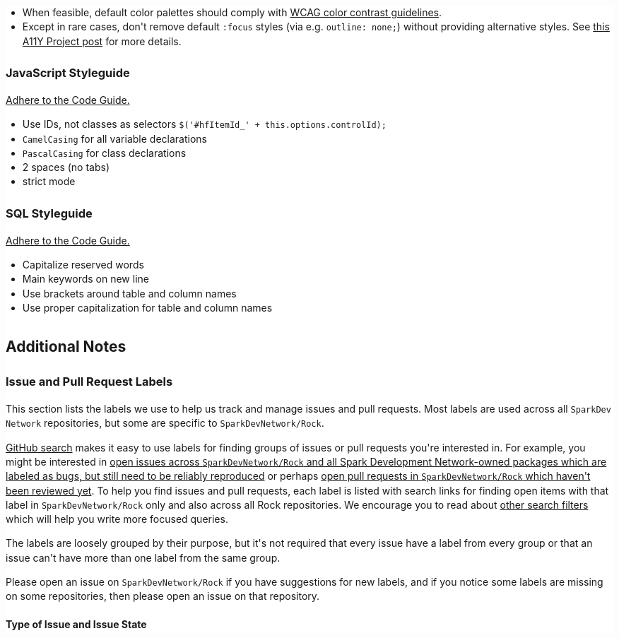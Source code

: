 - When feasible, default color palettes should comply with [WCAG color contrast guidelines](http://www.w3.org/TR/WCAG20/#visual-audio-contrast).
- Except in rare cases, don't remove default `:focus` styles (via e.g. `outline: none;`) without providing alternative styles. See [this A11Y Project post](http://a11yproject.com/posts/never-remove-css-outlines) for more details.

### JavaScript Styleguide

[Adhere to the Code Guide.](https://github.com/SparkDevNetwork/Rock/wiki/JavaScript-Coding-Standards)

- Use IDs, not classes as selectors `$('#hfItemId_' + this.options.controlId);`
- `CamelCasing` for all variable declarations
- `PascalCasing` for class declarations
- 2 spaces (no tabs)
- strict mode

### SQL Styleguide

[Adhere to the Code Guide.](https://github.com/SparkDevNetwork/Rock/wiki/Coding-standards#sql-coding-standards)

- Capitalize reserved words
- Main keywords on new line
- Use brackets around table and column names
- Use proper capitalization for table and column names

## Additional Notes

### Issue and Pull Request Labels

This section lists the labels we use to help us track and manage issues and pull requests. Most labels are used across all `SparkDevNetwork` repositories, but some are specific to `SparkDevNetwork/Rock`.

[GitHub search](https://help.github.com/articles/searching-issues/) makes it easy to use labels for finding groups of issues or pull requests you're interested in. For example, you might be interested in [open issues across `SparkDevNetwork/Rock` and all Spark Development Network-owned packages which are labeled as bugs, but still need to be reliably reproduced][search-rock-repo-label-status-needs-info] or perhaps [open pull requests in `SparkDevNetwork/Rock` which haven't been reviewed yet][search-rock-repo-label-status-review-needed]. To help you find issues and pull requests, each label is listed with search links for finding open items with that label in `SparkDevNetwork/Rock` only and also across all Rock repositories. We  encourage you to read about [other search filters](https://help.github.com/articles/searching-issues/) which will help you write more focused queries.

The labels are loosely grouped by their purpose, but it's not required that every issue have a label from every group or that an issue can't have more than one label from the same group.

Please open an issue on `SparkDevNetwork/Rock` if you have suggestions for new labels, and if you notice some labels are missing on some repositories, then please open an issue on that repository.


#### Type of Issue and Issue State


[search-rock-repo-label-priority-critical]: https://github.com/SparkDevNetwork/Rock/labels/Priority%3A%20Critical
[search-SparkDevNetwork-org-label-priority-critical]: https://github.com/issues?q=is%3Aopen+is%3Aissue+user%3ASparkDevNetwork+label%3A"Priority%3A+Critical"
[search-rock-repo-label-priority-high]: https://github.com/SparkDevNetwork/Rock/labels/Priority%3A%20High"
[search-SparkDevNetwork-org-label-priority-high]: https://github.com/issues?q=is%3Aopen+is%3Aissue+user%3ASparkDevNetwork+label%3A"Priority%3A+High"
[search-rock-repo-label-priority-low]: https://github.com/SparkDevNetwork/Rock/labels/Priority%3A%20Low
[search-SparkDevNetwork-org-label-priority-low]: https://github.com/issues?q=is%3Aopen+is%3Aissue+user%3ASparkDevNetwork+label%3A"Priority%3A+Low"
[search-rock-repo-label-status-available]: https://github.com/SparkDevNetwork/Rock/labels/Status%3A%20Available
[search-SparkDevNetwork-org-label-status-available]: https://github.com/issues?q=is%3Aopen+is%3Aissue+user%3ASparkDevNetwork+label%3A"Status%3A+Available"
[search-rock-repo-label-status-confirmed]: https://github.com/SparkDevNetwork/Rock/labels/Status%3A%20Confirmed
[search-SparkDevNetwork-org-label-status-confirmed]: https://github.com/issues?q=is%3Aopen+is%3Aissue+user%3ASparkDevNetwork+label%3A"Status%3A+Confirmed"
[search-rock-repo-label-status-in-progress]: https://github.com/SparkDevNetwork/Rock/labels/Status%3A%20In%20Progress
[search-SparkDevNetwork-org-label-status-in-progress]: https://github.com/issues?q=is%3Aopen+is%3Aissue+user%3ASparkDevNetwork+label%3A"Status%3A+In+Progress"
[search-rock-repo-label-status-on-hold]: https://github.com/SparkDevNetwork/Rock/labels/Status%3A%20On%20Hold
[search-SparkDevNetwork-org-label-status-on-hold]: https://github.com/issues?q=is%3Aopen+is%3Aissue+user%3ASparkDevNetwork+label%3A"Status%3A+On+Hold"
[search-rock-repo-label-status-completed]: https://github.com/SparkDevNetwork/Rock/labels/Status%3A%20Completed
[search-SparkDevNetwork-org-label-status-completed]: https://github.com/issues?q=is%3Aopen+is%3Aissue+user%3ASparkDevNetwork+label%3A"Status%3A+Completed"
[search-rock-repo-label-status-needs-info]: https://github.com/SparkDevNetwork/Rock/labels/Status%3A%20Needs%20Info
[search-SparkDevNetwork-org-label-status-needs-info]: https://github.com/issues?q=is%3Aopen+is%3Aissue+user%3ASparkDevNetwork+label%3A"Status%3A+Needs+Info"
[search-rock-repo-label-status-review-needed]: https://github.com/SparkDevNetwork/Rock/labels/Status%3A%20Review%20Needed
[search-SparkDevNetwork-org-label-status-review-needed]: https://github.com/issues?q=is%3Aopen+is%3Aissue+user%3ASparkDevNetwork+label%3A"Status%3A+Review+Needed"
[search-rock-repo-label-status-revision-needed]: https://github.com/SparkDevNetwork/Rock/labels/Status%3A%20Revision%20Needed
[search-SparkDevNetwork-org-label-status-revision-needed]: https://github.com/issues?q=is%3Aopen+is%3Aissue+user%3ASparkDevNetwork+label%3A"Status%3A+Revision+Needed"
[search-rock-repo-label-status-abandoned]: https://github.com/SparkDevNetwork/Rock/labels/Status%3A%20Abandoned
[search-SparkDevNetwork-org-label-status-abandoned]: https://github.com/issues?q=is%3Aopen+is%3Aissue+user%3ASparkDevNetwork+label%3A"Status%3A+Abandoned"
[search-rock-repo-label-status-wont-fix]: https://github.com/SparkDevNetwork/Rock/labels/Status%3A%20Won%27t%20Fix
[search-SparkDevNetwork-org-label-status-wont-fix]: https://github.com/issues?q=is%3Aopen+is%3Aissue+user%3ASparkDevNetwork+label%3A"Status%3A+Won%27t+Fix"
[search-rock-repo-label-type-bug]: https://github.com/SparkDevNetwork/Rock/labels/Type%3A%20Bug
[search-SparkDevNetwork-org-label-type-bug]: https://github.com/issues?q=is%3Aopen+is%3Aissue+user%3ASparkDevNetwork+label%3AType%3A+Bug
[search-rock-repo-label-type-documentation]: https://github.com/SparkDevNetwork/Rock/labels/Type%3A%20Documentation
[search-SparkDevNetwork-org-label-type-documentation]: https://github.com/issues?q=is%3Aopen+is%3Aissue+user%3ASparkDevNetwork+label%3A"Type%3A+Documentation"
[search-rock-repo-label-type-enhancement]: https://github.com/SparkDevNetwork/Rock/labels/Type%3A%20Enhancement
[search-SparkDevNetwork-org-label-type-enhancement]: https://github.com/issues?q=is%3Aopen+is%3Aissue+user%3ASparkDevNetwork+label%3A"Type%3A+Enhancement"
[search-rock-repo-label-type-feedback]: https://github.com/SparkDevNetwork/Rock/labels/Type%3A%20Feedback
[search-SparkDevNetwork-org-label-type-feedback]: https://github.com/issues?q=is%3Aopen+is%3Aissue+user%3ASparkDevNetwork+label%3A"Type%3A+Feedback"
[search-rock-repo-label-type-plugin-idea]: https://github.com/SparkDevNetwork/Rock/labels/Type%3A%20Plugin%20Idea
[search-SparkDevNetwork-org-label-type-plugin-idea]: https://github.com/issues?q=is%3Aopen+is%3Aissue+user%3ASparkDevNetwork+label%3A"Type%3A%20Plugin%20Idea"
[search-rock-repo-label-type-duplicate]: https://github.com/SparkDevNetwork/Rock/labels/Type%3A%20Duplicate
[search-SparkDevNetwork-org-label-type-duplicate]: https://github.com/issues?q=is%3Aopen+is%3Aissue+user%3ASparkDevNetwork+label%3A"Type%3A%20Duplicate"
[search-rock-repo-label-topic-api]: https://github.com/SparkDevNetwork/Rock/labels/Topic%3A%20API
[search-SparkDevNetwork-org-label-topic-api]: https://github.com/issues?q=is%3Aopen+is%3Aissue+user%3ASparkDevNetwork+label%3A"Topic%3A%20API"
[search-rock-repo-label-topic-checkin]: https://github.com/SparkDevNetwork/Rock/labels/Topic%3A%20Check-in
[search-SparkDevNetwork-org-label-topic-checkin]: https://github.com/issues?q=is%3Aopen+is%3Aissue+user%3ASparkDevNetwork+label%3A"Topic%3A%20Check-in"
[search-rock-repo-label-topic-communications]: https://github.com/SparkDevNetwork/Rock/labels/Topic%3A%20Communications
[search-SparkDevNetwork-org-label-topic-communications]: https://github.com/issues?q=is%3Aopen+is%3Aissue+user%3ASparkDevNetwork+label%3A"Topic%3A%20Communications"
[search-rock-repo-label-topic-event-registration]: https://github.com/SparkDevNetwork/Rock/labels/Topic%3A%20Event%20Registration
[search-rock-repo-label-topic-external-app]: https://github.com/SparkDevNetwork/Rock/labels/Topic%3A%20External%20App
[search-rock-repo-label-topic-finance]: https://github.com/SparkDevNetwork/Rock/labels/Topic%3A%20Finance
[search-SparkDevNetwork-org-label-topic-finance]: https://github.com/issues?q=is%3Aopen+is%3Aissue+user%3ASparkDevNetwork+label%3A"Topic%3A%20Finance"
[search-rock-repo-label-topic-lava]: https://github.com/SparkDevNetwork/Rock/labels/Topic%3A%20Lava
[search-SparkDevNetwork-org-label-topic-lava]: https://github.com/issues?q=is%3Aopen+is%3Aissue+user%3ASparkDevNetwork+label%3A"Topic%3A%20Lava"
[search-rock-repo-label-topic-metrics]: https://github.com/SparkDevNetwork/Rock/labels/Topic%3A%20Metrics
[search-SparkDevNetwork-org-label-topic-metrics]: https://github.com/issues?q=is%3Aopen+is%3Aissue+user%3ASparkDevNetwork+label%3A"Topic%3A%20Metrics"
[search-rock-repo-label-topic-reporting]: https://github.com/SparkDevNetwork/Rock/labels/Topic%3A%20Reporting
[search-SparkDevNetwork-org-label-topic-reporting]: https://github.com/issues?q=is%3Aopen+is%3Aissue+user%3ASparkDevNetwork+label%3A"Topic%3A%20Reporting"
[search-rock-repo-label-topic-rock-internals]: https://github.com/SparkDevNetwork/Rock/labels/Topic%3A%20Rock%20Internals
[search-rock-repo-label-topic-security]: https://github.com/SparkDevNetwork/Rock/labels/Topic%3A%20Security
[search-SparkDevNetwork-org-label-topic-security]: https://github.com/issues?q=is%3Aopen+is%3Aissue+user%3ASparkDevNetwork+label%3A"Topic%3A%20Security"
[search-rock-repo-label-topic-ui]: https://github.com/SparkDevNetwork/Rock/labels/Topic%3A%20UI
[search-SparkDevNetwork-org-label-topic-ui]: https://github.com/issues?q=is%3Aopen+is%3Aissue+user%3ASparkDevNetwork+label%3A"Topic%3A%20UI"
[search-rock-repo-label-topic-workflows]: https://github.com/SparkDevNetwork/Rock/labels/Topic%3A%20Workflows
[search-SparkDevNetwork-org-label-topic-workflows]: https://github.com/issues?q=is%3Aopen+is%3Aissue+user%3ASparkDevNetwork+label%3A"Topic%3A%20Workflows"
[search-rock-repo-label-topic-performance]: https://github.com/SparkDevNetwork/Rock/labels/Topic%3A%20Performance
[search-SparkDevNetwork-org-label-topic-performance]: https://github.com/issues?q=is%3Aopen+is%3Aissue+user%3ASparkDevNetwork+label%3A"Topic%3A%20Performance"
[search-rock-repo-label-topic-uncaught-exception]: https://github.com/SparkDevNetwork/Rock/labels/Topic%3A%20Uncaught%20Exception
[search-SparkDevNetwork-org-label-topic-uncaught-exception]: https://github.com/issues?q=is%3Aopen+is%3Aissue+user%3ASparkDevNetwork+label%3A"Topic%3A20Uncaught%20Exception"
[search-rock-repo-label-topic-crash]: https://github.com/SparkDevNetwork/Rock/labels/Topic%3A%20Crash
[search-SparkDevNetwork-org-label-topic-crash]: https://github.com/issues?q=is%3Aopen+is%3Aissue+user%3ASparkDevNetwork+label%3A"Topic%3A%20Crash"
[search-rock-repo-label-topic-git]: https://github.com/SparkDevNetwork/Rock/labels/Topic%3A%20Git
[search-SparkDevNetwork-org-label-topic-git]: https://github.com/issues?q=is%3Aopen+is%3Aissue+user%3ASparkDevNetwork+label%3A"Topic%3A%20Git"
[search-rock-repo-label-topic-installer]: https://github.com/SparkDevNetwork/Rock/labels/Topic%3A%20Installer
[search-rock-repo-label-topic-updater]: https://github.com/SparkDevNetwork/Rock/labels/Topic%3A%20Updater